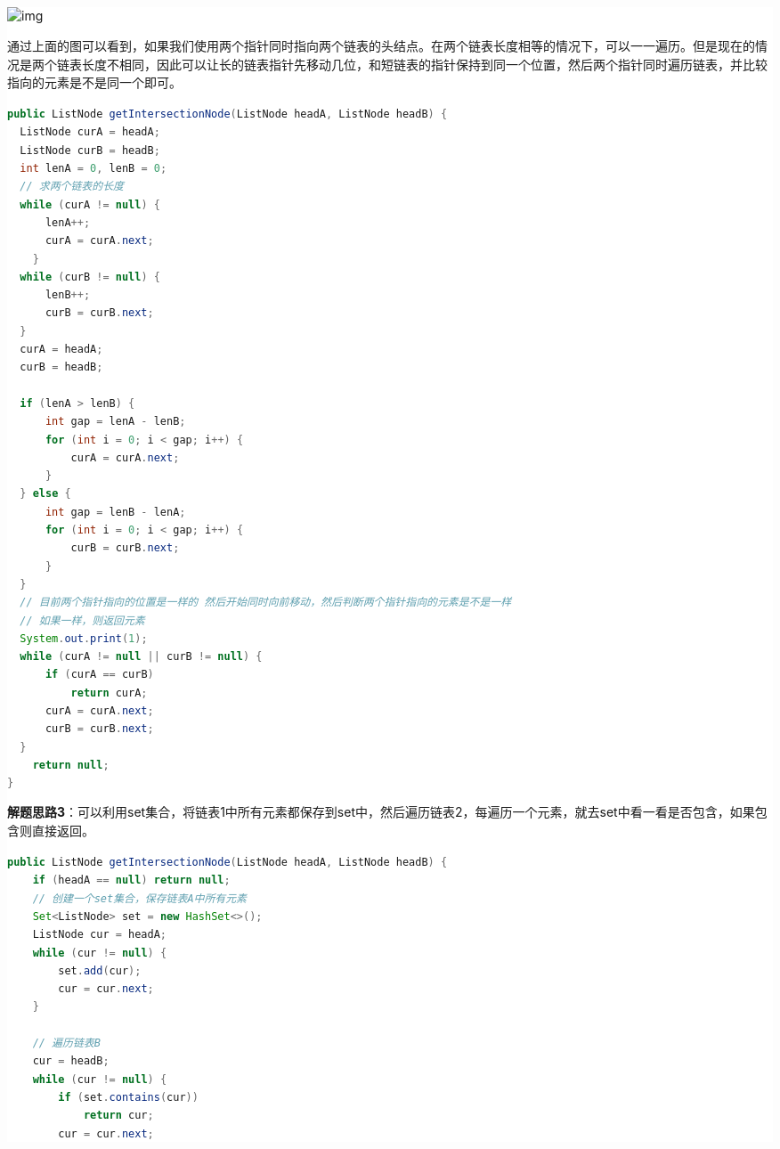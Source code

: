 ![img](https://img-blog.csdnimg.cn/img_convert/ed1969754472c30d564e7d4847ba1818.png)

通过上面的图可以看到，如果我们使用两个指针同时指向两个链表的头结点。在两个链表长度相等的情况下，可以一一遍历。但是现在的情况是两个链表长度不相同，因此可以让长的链表指针先移动几位，和短链表的指针保持到同一个位置，然后两个指针同时遍历链表，并比较指向的元素是不是同一个即可。

```java
public ListNode getIntersectionNode(ListNode headA, ListNode headB) {
  ListNode curA = headA;
  ListNode curB = headB;
  int lenA = 0, lenB = 0;
  // 求两个链表的长度
  while (curA != null) {
      lenA++;
      curA = curA.next;
    }
  while (curB != null) {
      lenB++;
      curB = curB.next;
  }
  curA = headA;
  curB = headB;

  if (lenA > lenB) {
      int gap = lenA - lenB;
      for (int i = 0; i < gap; i++) {
          curA = curA.next;
      }
  } else {
      int gap = lenB - lenA;
      for (int i = 0; i < gap; i++) {
          curB = curB.next;
      }
  }
  // 目前两个指针指向的位置是一样的 然后开始同时向前移动，然后判断两个指针指向的元素是不是一样
  // 如果一样，则返回元素
  System.out.print(1);
  while (curA != null || curB != null) {
      if (curA == curB)
          return curA;
      curA = curA.next;
      curB = curB.next;
  }
    return null;
}
```

**解题思路3**：可以利用set集合，将链表1中所有元素都保存到set中，然后遍历链表2，每遍历一个元素，就去set中看一看是否包含，如果包含则直接返回。

```java
public ListNode getIntersectionNode(ListNode headA, ListNode headB) {
    if (headA == null) return null;
    // 创建一个set集合，保存链表A中所有元素
    Set<ListNode> set = new HashSet<>();
    ListNode cur = headA;
    while (cur != null) {
        set.add(cur);
        cur = cur.next;
    }

    // 遍历链表B
    cur = headB;
    while (cur != null) {
        if (set.contains(cur))
            return cur;
        cur = cur.next;
```